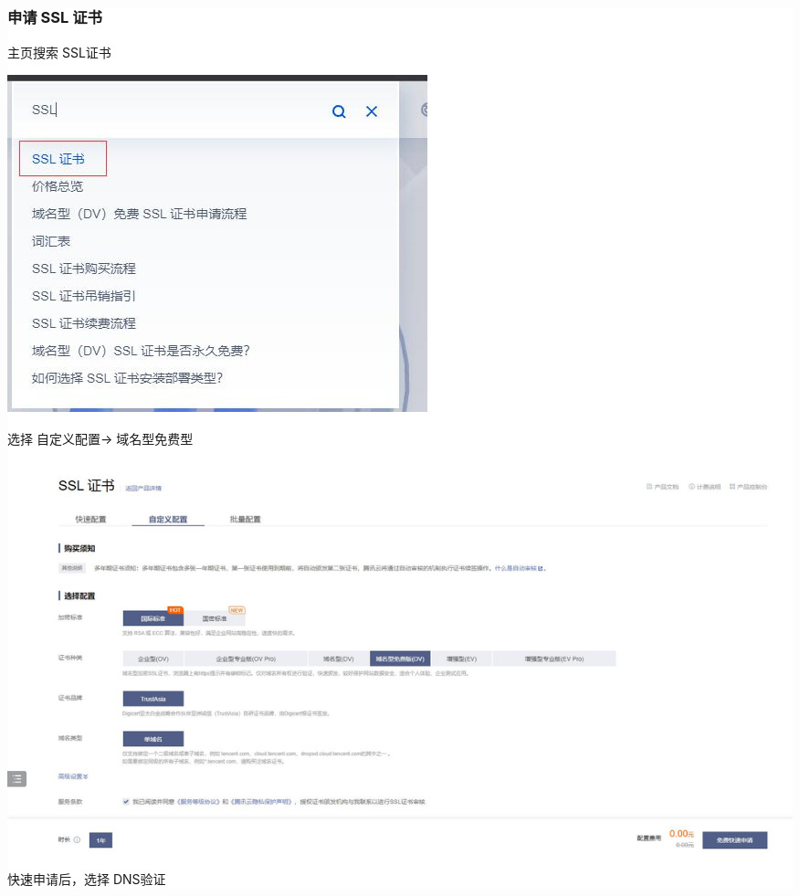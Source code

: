 ### 申请 SSL 证书

主页搜索 SSL证书

![](Serverless-vue3-eggsjs-无人点餐项目/117.jpg)

选择 自定义配置-> 域名型免费型

![](Serverless-vue3-eggsjs-无人点餐项目/118.jpg)

快速申请后，选择 DNS验证
